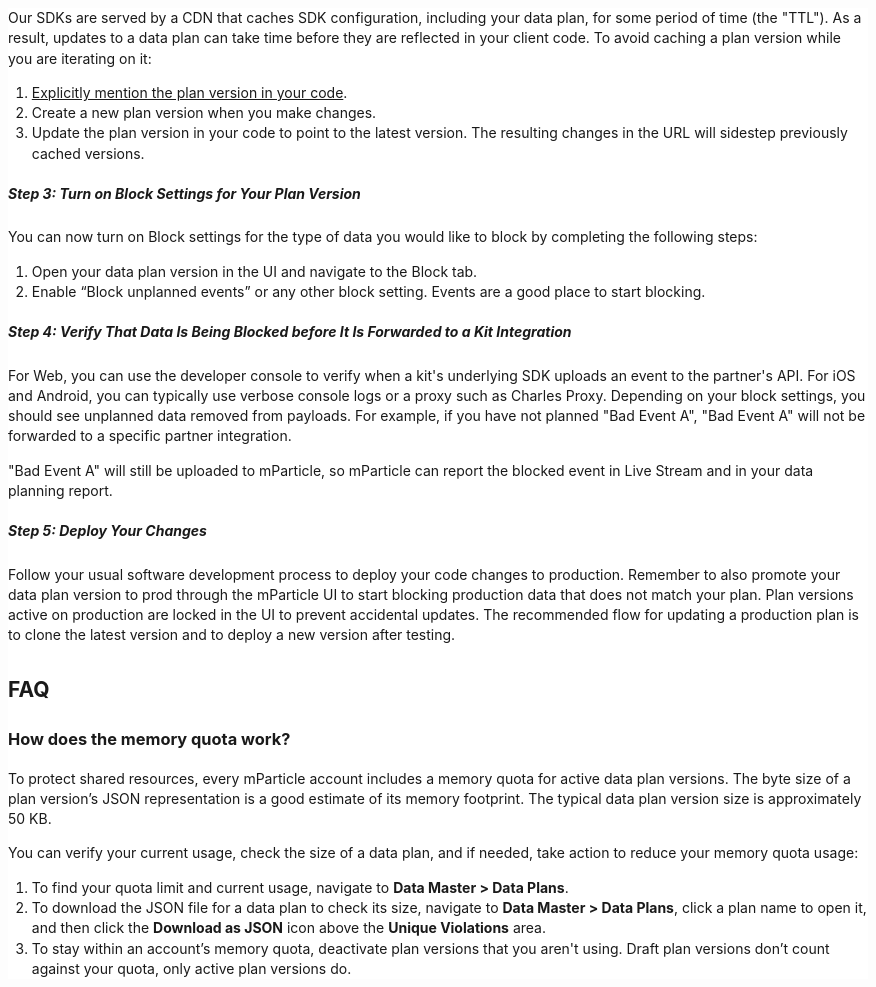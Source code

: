</tr>
</table>

Our SDKs are served by a CDN that caches SDK configuration, including your data plan, for some period of time (the "TTL"). As a result, updates to a data plan can take time before they are reflected in your client code. To avoid caching a plan version while you are iterating on it:

1. [Explicitly mention the plan version in your code](/guides/data-master/data-planning/#step-3-validate-incoming-data-with-your-plan).
2. Create a new plan version when you make changes.
3. Update the plan version in your code to point to the latest version. The resulting changes in the URL will sidestep previously cached versions.

##### Step 3: Turn on Block Settings for Your Plan Version

You can now turn on Block settings for the type of data you would like to block by completing the following steps:
1. Open your data plan version in the UI and navigate to the Block tab.
2. Enable “Block unplanned events” or any other block setting. Events are a good place to start blocking.

##### Step 4: Verify That Data Is Being Blocked before It Is Forwarded to a Kit Integration

For Web, you can use the developer console to verify when a kit's underlying SDK uploads an event to the partner's API. For iOS and Android, you can typically use verbose console logs or a proxy such as Charles Proxy. Depending on your block settings, you should see unplanned data removed from payloads. For example, if you have not planned "Bad Event A", "Bad Event A" will not be forwarded to a specific partner integration. 

<aside class="notice">"Bad Event A" will still be uploaded to mParticle, so mParticle can report the blocked event in Live Stream and in your data planning report.
</aside>

##### Step 5: Deploy Your Changes

Follow your usual software development process to deploy your code changes to production. Remember to also promote your data plan version to prod through the mParticle UI to start blocking production data that does not match your plan. Plan versions active on production are locked in the UI to prevent accidental updates. The recommended flow for updating a production plan is to clone the latest version and to deploy a new version after testing.

## FAQ

### How does the memory quota work?

To protect shared resources, every mParticle account includes a memory quota for active data plan versions. The byte size of a plan version’s JSON representation is a good estimate of its memory footprint. The typical data plan version size is approximately 50 KB.

You can verify your current usage, check the size of a data plan, and if needed, take action to reduce your memory quota usage:

1. To find your quota limit and current usage, navigate to **Data Master > Data Plans**.
2. To download the JSON file for a data plan to check its size, navigate to **Data Master > Data Plans**, click a plan name to open it, and then click the **Download as JSON** icon above the **Unique Violations** area.
3. To stay within an account’s memory quota, deactivate plan versions that you aren't using. Draft plan versions don’t count against your quota, only active plan versions do.

